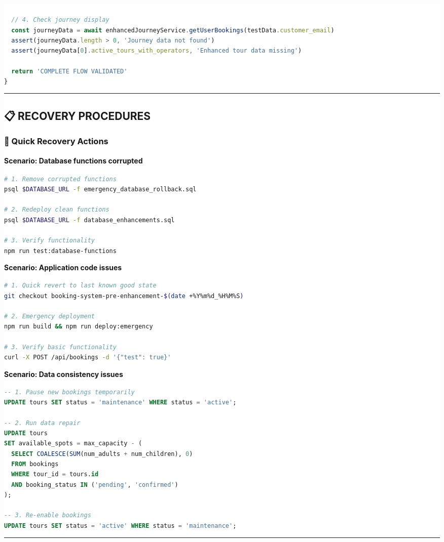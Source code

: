 ```javascript

  // 4. Check journey display
  const journeyData = await enhancedJourneyService.getUserBookings(testData.customer_email)
  assert(journeyData.length > 0, 'Journey data not found')
  assert(journeyData[0].active_tours_with_operators, 'Enhanced tour data missing')

  return 'COMPLETE FLOW VALIDATED'
}
```

---

## 📋 RECOVERY PROCEDURES

### 🔧 Quick Recovery Actions

**Scenario: Database functions corrupted**
```bash
# 1. Remove corrupted functions
psql $DATABASE_URL -f emergency_database_rollback.sql

# 2. Redeploy clean functions
psql $DATABASE_URL -f database_enhancements.sql

# 3. Verify functionality
npm run test:database-functions
```

**Scenario: Application code issues**
```bash
# 1. Quick revert to last known good state
git checkout booking-system-pre-enhancement-$(date +%Y%m%d_%H%M%S)

# 2. Emergency deployment
npm run build && npm run deploy:emergency

# 3. Verify basic functionality
curl -X POST /api/bookings -d '{"test": true}'
```

**Scenario: Data consistency issues**
```sql
-- 1. Pause new bookings temporarily
UPDATE tours SET status = 'maintenance' WHERE status = 'active';

-- 2. Run data repair
UPDATE tours
SET available_spots = max_capacity - (
  SELECT COALESCE(SUM(num_adults + num_children), 0)
  FROM bookings
  WHERE tour_id = tours.id
  AND booking_status IN ('pending', 'confirmed')
);

-- 3. Re-enable bookings
UPDATE tours SET status = 'active' WHERE status = 'maintenance';
```

---